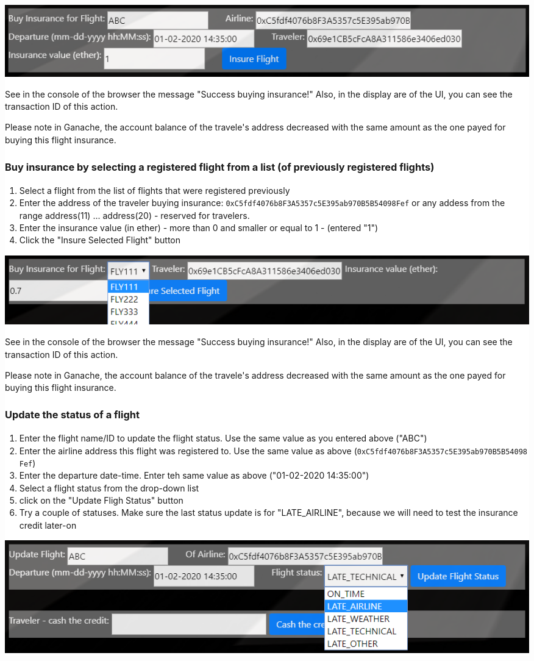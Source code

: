 ![Buy insurance](images/FS_buy_insurance.png)

See in the console of the browser the message "Success buying insurance!"
Also, in the display are of the UI, you can see the transaction ID of this action.

Please note in Ganache, the account balance of the travele's address decreased with the same amount as the one payed for buying this flight insurance.


### Buy insurance by selecting a registered flight from a list (of previously registered flights)

1. Select a flight from the list of flights that were registered previously
2. Enter the address of the traveler buying insurance: `0xC5fdf4076b8F3A5357c5E395ab970B5B54098Fef` or any addess from the range  address(11) ... address(20) - reserved for travelers.
3. Enter the insurance value (in ether) - more than 0 and smaller or equal to 1 - (entered "1")
4. Click the "Insure Selected Flight" button

![Buy insurance from list of flights](images/FS_sel_buy_insurance.png)

See in the console of the browser the message "Success buying insurance!"
Also, in the display are of the UI, you can see the transaction ID of this action.

Please note in Ganache, the account balance of the travele's address decreased with the same amount as the one payed for buying this flight insurance.


### Update the status of a flight

1. Enter the flight name/ID to update the flight status. Use the same value as you entered above ("ABC")
2. Enter the airline address this flight was registered to. Use the same value as above (`0xC5fdf4076b8F3A5357c5E395ab970B5B54098Fef`)
3. Enter the departure date-time. Enter teh same value as above ("01-02-2020 14:35:00")
4. Select a flight status from the drop-down list
5. click on the "Update Fligh Status" button
6. Try a couple of statuses. Make sure the last status update is for "LATE_AIRLINE", because we will need to test the insurance credit later-on

![Update flight status](images/FS_update_status.png)
